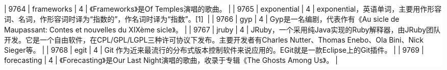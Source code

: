 | 9764 | frameworks      | 4    | 《Frameworks》是Of Temples演唱的歌曲。                                                                                                                                                                                                                                                                                                                                                                                                                                                                                                                                                                                                                                                                                                                                                                                                                                                                        |
| 9765 | exponential     | 4    | exponential，英语单词，主要用作形容词、名词，作形容词时译为“指数的”，作名词时译为“指数”。[1]                                                                                                                                                                                                                                                                                                                                                                                                                                                                                                                                                                                                                                                                                                                                                                                                                                              |
| 9766 | gyp             | 4    | Gyp是一名编剧，代表作有《Au sicle de Maupassant: Contes et nouvelles du XIXème sicle》。                                                                                                                                                                                                                                                                                                                                                                                                                                                                                                                                                                                                                                                                                                                                                                                                                          |
| 9767 | jruby           | 4    | JRuby，一个采用纯Java实现的Ruby解释器，由JRuby团队开发。它是一个自由软件，在CPL/GPL/LGPL三种许可协议下发布。主要开发者有Charles Nutter、Thomas Enebo、Ola Bini、Nick Sieger等。                                                                                                                                                                                                                                                                                                                                                                                                                                                                                                                                                                                                                                                                                                                                                                        |
| 9768 | egit            | 4    | Git 作为近来最流行的分布式版本控制软件来说应用的。EGit就是一款Eclipse上的Git插件。                                                                                                                                                                                                                                                                                                                                                                                                                                                                                                                                                                                                                                                                                                                                                                                                                                                   |
| 9769 | forecasting     | 4    | 《Forecasting》是Our Last Night演唱的歌曲，收录于专辑《The Ghosts Among Us》。                                                                                                                                                                                                                                                                                                                                                                                                                                                                                                                                                                                                                                                                                                                                                                                                                                        |